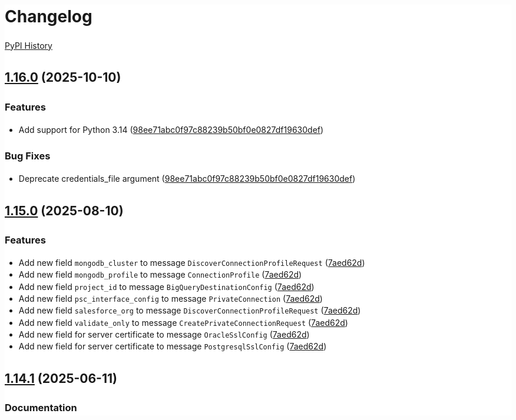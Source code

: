 # Changelog

[PyPI History][1]

[1]: https://pypi.org/project/google-cloud-datastream/#history

## [1.16.0](https://github.com/googleapis/google-cloud-python/compare/google-cloud-datastream-v1.15.0...google-cloud-datastream-v1.16.0) (2025-10-10)


### Features

* Add support for Python 3.14  ([98ee71abc0f97c88239b50bf0e0827df19630def](https://github.com/googleapis/google-cloud-python/commit/98ee71abc0f97c88239b50bf0e0827df19630def))


### Bug Fixes

* Deprecate credentials_file argument  ([98ee71abc0f97c88239b50bf0e0827df19630def](https://github.com/googleapis/google-cloud-python/commit/98ee71abc0f97c88239b50bf0e0827df19630def))

## [1.15.0](https://github.com/googleapis/google-cloud-python/compare/google-cloud-datastream-v1.14.1...google-cloud-datastream-v1.15.0) (2025-08-10)


### Features

* Add new field `mongodb_cluster` to message `DiscoverConnectionProfileRequest` ([7aed62d](https://github.com/googleapis/google-cloud-python/commit/7aed62d6a94d47c9e75ecfb2ec4a41c92b32578a))
* Add new field `mongodb_profile` to message `ConnectionProfile` ([7aed62d](https://github.com/googleapis/google-cloud-python/commit/7aed62d6a94d47c9e75ecfb2ec4a41c92b32578a))
* Add new field `project_id` to message `BigQueryDestinationConfig` ([7aed62d](https://github.com/googleapis/google-cloud-python/commit/7aed62d6a94d47c9e75ecfb2ec4a41c92b32578a))
* Add new field `psc_interface_config` to message `PrivateConnection` ([7aed62d](https://github.com/googleapis/google-cloud-python/commit/7aed62d6a94d47c9e75ecfb2ec4a41c92b32578a))
* Add new field `salesforce_org` to message `DiscoverConnectionProfileRequest` ([7aed62d](https://github.com/googleapis/google-cloud-python/commit/7aed62d6a94d47c9e75ecfb2ec4a41c92b32578a))
* Add new field `validate_only` to message `CreatePrivateConnectionRequest` ([7aed62d](https://github.com/googleapis/google-cloud-python/commit/7aed62d6a94d47c9e75ecfb2ec4a41c92b32578a))
* Add new field for server certificate  to message `OracleSslConfig` ([7aed62d](https://github.com/googleapis/google-cloud-python/commit/7aed62d6a94d47c9e75ecfb2ec4a41c92b32578a))
* Add new field for server certificate to message `PostgresqlSslConfig` ([7aed62d](https://github.com/googleapis/google-cloud-python/commit/7aed62d6a94d47c9e75ecfb2ec4a41c92b32578a))

## [1.14.1](https://github.com/googleapis/google-cloud-python/compare/google-cloud-datastream-v1.14.0...google-cloud-datastream-v1.14.1) (2025-06-11)


### Documentation
